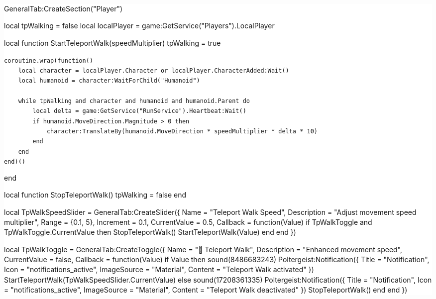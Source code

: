 GeneralTab:CreateSection("Player")

local tpWalking = false
local localPlayer = game:GetService("Players").LocalPlayer

local function StartTeleportWalk(speedMultiplier)
    tpWalking = true
    
    coroutine.wrap(function()
        local character = localPlayer.Character or localPlayer.CharacterAdded:Wait()
        local humanoid = character:WaitForChild("Humanoid")
        
        while tpWalking and character and humanoid and humanoid.Parent do
            local delta = game:GetService("RunService").Heartbeat:Wait()
            if humanoid.MoveDirection.Magnitude > 0 then
                character:TranslateBy(humanoid.MoveDirection * speedMultiplier * delta * 10)
            end
        end
    end)()
end

local function StopTeleportWalk()
    tpWalking = false
end

local TpWalkSpeedSlider = GeneralTab:CreateSlider({
    Name = "Teleport Walk Speed",
    Description = "Adjust movement speed multiplier",
    Range = {0.1, 5},
    Increment = 0.1,
    CurrentValue = 0.5,
    Callback = function(Value)
        if TpWalkToggle and TpWalkToggle.CurrentValue then
            StopTeleportWalk()
            StartTeleportWalk(Value)
        end
    end
})

local TpWalkToggle = GeneralTab:CreateToggle({
    Name = "🚀 Teleport Walk",
    Description = "Enhanced movement speed",
    CurrentValue = false,
    Callback = function(Value)
        if Value then
            sound(8486683243)
            Poltergeist:Notification({
                Title = "Notification",
                Icon = "notifications_active",
                ImageSource = "Material",
                Content = "Teleport Walk activated"
            })
            StartTeleportWalk(TpWalkSpeedSlider.CurrentValue)
        else
            sound(17208361335)
            Poltergeist:Notification({
                Title = "Notification",
                Icon = "notifications_active",
                ImageSource = "Material",
                Content = "Teleport Walk deactivated"
            })
            StopTeleportWalk()
        end
    end
})
